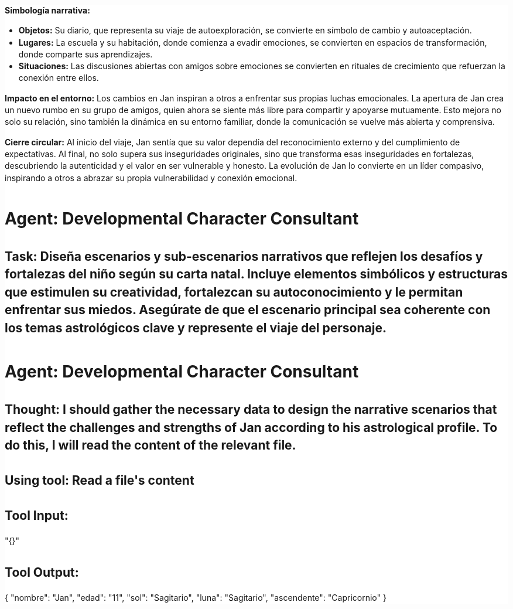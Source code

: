 **Simbología narrativa:**
- **Objetos:** Su diario, que representa su viaje de autoexploración, se convierte en símbolo de cambio y autoaceptación.
- **Lugares:** La escuela y su habitación, donde comienza a evadir emociones, se convierten en espacios de transformación, donde comparte sus aprendizajes.
- **Situaciones:** Las discusiones abiertas con amigos sobre emociones se convierten en rituales de crecimiento que refuerzan la conexión entre ellos.

**Impacto en el entorno:**
Los cambios en Jan inspiran a otros a enfrentar sus propias luchas emocionales. La apertura de Jan crea un nuevo rumbo en su grupo de amigos, quien ahora se siente más libre para compartir y apoyarse mutuamente. Esto mejora no solo su relación, sino también la dinámica en su entorno familiar, donde la comunicación se vuelve más abierta y comprensiva.

**Cierre circular:**
Al inicio del viaje, Jan sentía que su valor dependía del reconocimiento externo y del cumplimiento de expectativas. Al final, no solo supera sus inseguridades originales, sino que transforma esas inseguridades en fortalezas, descubriendo la autenticidad y el valor en ser vulnerable y honesto. La evolución de Jan lo convierte en un líder compasivo, inspirando a otros a abrazar su propia vulnerabilidad y conexión emocional.        


# Agent: Developmental Character Consultant
## Task: Diseña escenarios y sub-escenarios narrativos que reflejen los desafíos y fortalezas del niño según su carta natal.   Incluye elementos simbólicos y estructuras que estimulen su creatividad, fortalezcan su autoconocimiento y le permitan enfrentar sus miedos.   Asegúrate de que el escenario principal sea coherente con los temas astrológicos clave y represente el viaje del personaje.



# Agent: Developmental Character Consultant
## Thought: I should gather the necessary data to design the narrative scenarios that reflect the challenges and strengths of Jan according to his astrological profile. To do this, I will read the content of the relevant file.
## Using tool: Read a file's content
## Tool Input:
"{}"
## Tool Output:
{
    "nombre": "Jan",
    "edad": "11",
    "sol": "Sagitario",
    "luna": "Sagitario",
    "ascendente": "Capricornio"
}
